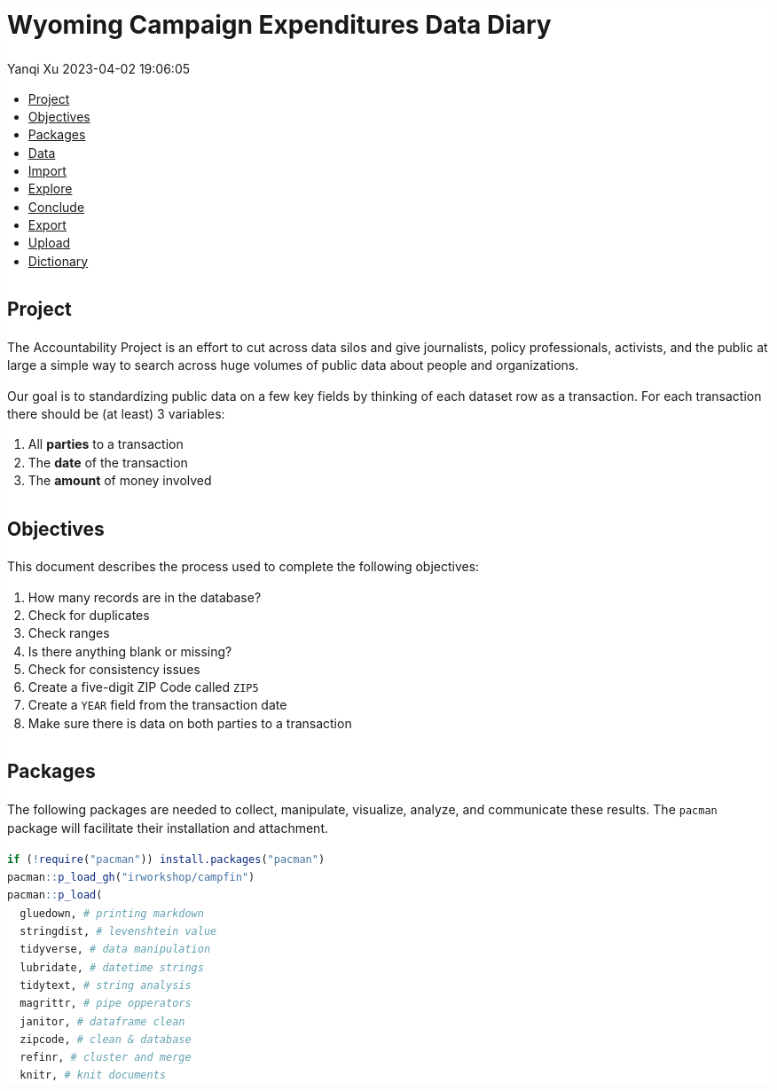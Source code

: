 Wyoming Campaign Expenditures Data Diary
================
Yanqi Xu
2023-04-02 19:06:05

- <a href="#project" id="toc-project">Project</a>
- <a href="#objectives" id="toc-objectives">Objectives</a>
- <a href="#packages" id="toc-packages">Packages</a>
- <a href="#data" id="toc-data">Data</a>
- <a href="#import" id="toc-import">Import</a>
- <a href="#explore" id="toc-explore">Explore</a>
- <a href="#conclude" id="toc-conclude">Conclude</a>
- <a href="#export" id="toc-export">Export</a>
- <a href="#upload" id="toc-upload">Upload</a>
- <a href="#dictionary" id="toc-dictionary">Dictionary</a>

## Project

The Accountability Project is an effort to cut across data silos and
give journalists, policy professionals, activists, and the public at
large a simple way to search across huge volumes of public data about
people and organizations.

Our goal is to standardizing public data on a few key fields by thinking
of each dataset row as a transaction. For each transaction there should
be (at least) 3 variables:

1.  All **parties** to a transaction
2.  The **date** of the transaction
3.  The **amount** of money involved

## Objectives

This document describes the process used to complete the following
objectives:

1.  How many records are in the database?
2.  Check for duplicates
3.  Check ranges
4.  Is there anything blank or missing?
5.  Check for consistency issues
6.  Create a five-digit ZIP Code called `ZIP5`
7.  Create a `YEAR` field from the transaction date
8.  Make sure there is data on both parties to a transaction

## Packages

The following packages are needed to collect, manipulate, visualize,
analyze, and communicate these results. The `pacman` package will
facilitate their installation and attachment.

``` r
if (!require("pacman")) install.packages("pacman")
pacman::p_load_gh("irworkshop/campfin")
pacman::p_load(
  gluedown, # printing markdown
  stringdist, # levenshtein value
  tidyverse, # data manipulation
  lubridate, # datetime strings
  tidytext, # string analysis
  magrittr, # pipe opperators
  janitor, # dataframe clean
  zipcode, # clean & database
  refinr, # cluster and merge
  knitr, # knit documents
```